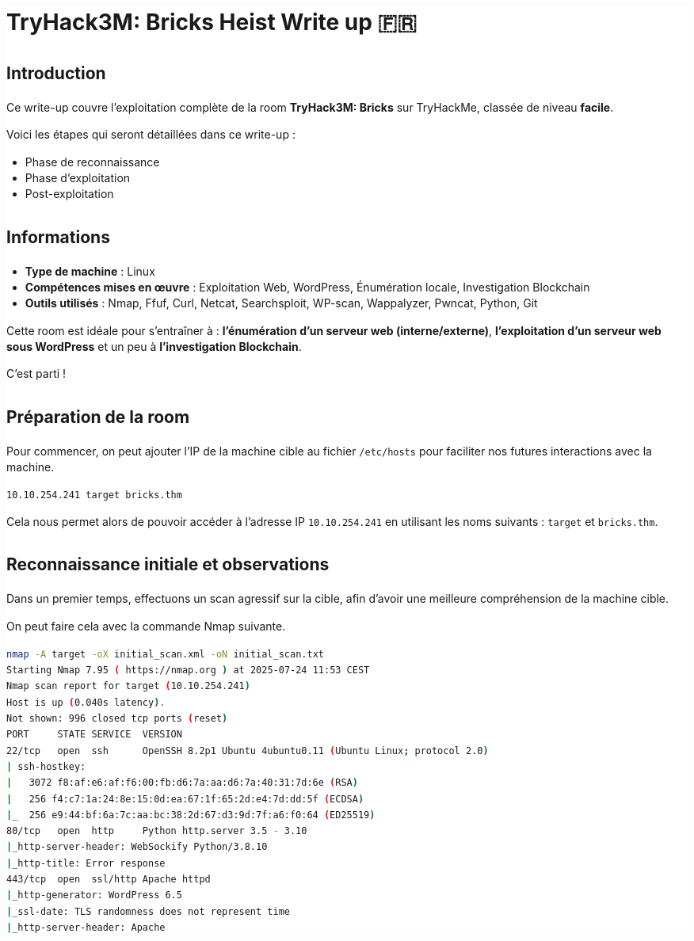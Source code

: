 # TryHack3M: Bricks Heist Write up 🇫🇷

## Introduction

Ce write-up couvre l’exploitation complète de la room **TryHack3M: Bricks** sur TryHackMe, classée de niveau **facile**.

Voici les étapes qui seront détaillées dans ce write-up :

- Phase de reconnaissance
- Phase d’exploitation
- Post-exploitation
  
## Informations

- **Type de machine** : Linux
- **Compétences mises en œuvre** : Exploitation Web, WordPress, Énumération locale, Investigation Blockchain
- **Outils utilisés** : Nmap, Ffuf, Curl, Netcat, Searchsploit, WP-scan, Wappalyzer, Pwncat, Python, Git

Cette room est idéale pour s’entraîner à : **l’énumération d’un serveur web (interne/externe)**, **l’exploitation d’un serveur web sous WordPress** et un peu à **l’investigation Blockchain**.

C’est parti !

## Préparation de la room

Pour commencer, on peut ajouter l’IP de la machine cible au fichier `/etc/hosts` pour faciliter nos futures interactions avec la machine.

```bash
10.10.254.241 target bricks.thm
```

Cela nous permet alors de pouvoir accéder à l’adresse IP `10.10.254.241` en utilisant les noms suivants : `target` et `bricks.thm`.

## Reconnaissance initiale et observations

Dans un premier temps, effectuons un scan agressif sur la cible, afin d’avoir une meilleure compréhension de la machine cible.

On peut faire cela avec la commande Nmap suivante.

```bash
nmap -A target -oX initial_scan.xml -oN initial_scan.txt
Starting Nmap 7.95 ( https://nmap.org ) at 2025-07-24 11:53 CEST
Nmap scan report for target (10.10.254.241)
Host is up (0.040s latency).
Not shown: 996 closed tcp ports (reset)
PORT     STATE SERVICE  VERSION
22/tcp   open  ssh      OpenSSH 8.2p1 Ubuntu 4ubuntu0.11 (Ubuntu Linux; protocol 2.0)
| ssh-hostkey: 
|   3072 f8:af:e6:af:f6:00:fb:d6:7a:aa:d6:7a:40:31:7d:6e (RSA)
|   256 f4:c7:1a:24:8e:15:0d:ea:67:1f:65:2d:e4:7d:dd:5f (ECDSA)
|_  256 e9:44:bf:6a:7c:aa:bc:38:2d:67:d3:9d:7f:a6:f0:64 (ED25519)
80/tcp   open  http     Python http.server 3.5 - 3.10
|_http-server-header: WebSockify Python/3.8.10
|_http-title: Error response
443/tcp  open  ssl/http Apache httpd
|_http-generator: WordPress 6.5
|_ssl-date: TLS randomness does not represent time
|_http-server-header: Apache
```
